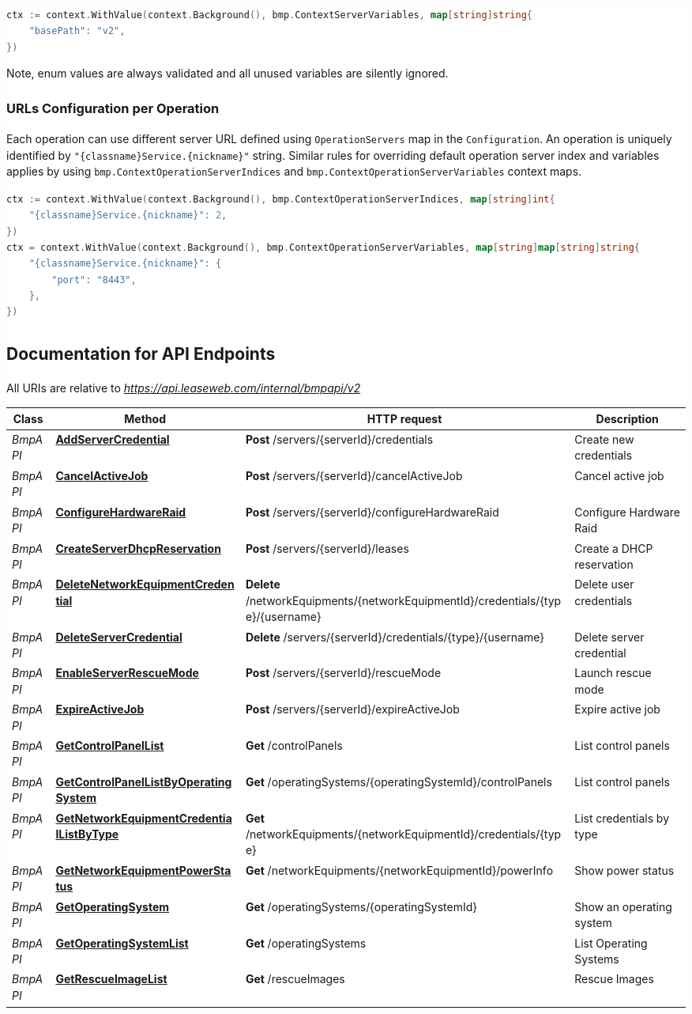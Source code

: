```go
ctx := context.WithValue(context.Background(), bmp.ContextServerVariables, map[string]string{
	"basePath": "v2",
})
```

Note, enum values are always validated and all unused variables are silently ignored.

### URLs Configuration per Operation

Each operation can use different server URL defined using `OperationServers` map in the `Configuration`.
An operation is uniquely identified by `"{classname}Service.{nickname}"` string.
Similar rules for overriding default operation server index and variables applies by using `bmp.ContextOperationServerIndices` and `bmp.ContextOperationServerVariables` context maps.

```go
ctx := context.WithValue(context.Background(), bmp.ContextOperationServerIndices, map[string]int{
	"{classname}Service.{nickname}": 2,
})
ctx = context.WithValue(context.Background(), bmp.ContextOperationServerVariables, map[string]map[string]string{
	"{classname}Service.{nickname}": {
		"port": "8443",
	},
})
```

## Documentation for API Endpoints

All URIs are relative to *https://api.leaseweb.com/internal/bmpapi/v2*

Class | Method | HTTP request | Description
------------ | ------------- | ------------- | -------------
*BmpAPI* | [**AddServerCredential**](docs/BmpAPI.md#addservercredential) | **Post** /servers/{serverId}/credentials | Create new credentials
*BmpAPI* | [**CancelActiveJob**](docs/BmpAPI.md#cancelactivejob) | **Post** /servers/{serverId}/cancelActiveJob | Cancel active job
*BmpAPI* | [**ConfigureHardwareRaid**](docs/BmpAPI.md#configurehardwareraid) | **Post** /servers/{serverId}/configureHardwareRaid | Configure Hardware Raid
*BmpAPI* | [**CreateServerDhcpReservation**](docs/BmpAPI.md#createserverdhcpreservation) | **Post** /servers/{serverId}/leases | Create a DHCP reservation
*BmpAPI* | [**DeleteNetworkEquipmentCredential**](docs/BmpAPI.md#deletenetworkequipmentcredential) | **Delete** /networkEquipments/{networkEquipmentId}/credentials/{type}/{username} | Delete user credentials
*BmpAPI* | [**DeleteServerCredential**](docs/BmpAPI.md#deleteservercredential) | **Delete** /servers/{serverId}/credentials/{type}/{username} | Delete server credential
*BmpAPI* | [**EnableServerRescueMode**](docs/BmpAPI.md#enableserverrescuemode) | **Post** /servers/{serverId}/rescueMode | Launch rescue mode
*BmpAPI* | [**ExpireActiveJob**](docs/BmpAPI.md#expireactivejob) | **Post** /servers/{serverId}/expireActiveJob | Expire active job
*BmpAPI* | [**GetControlPanelList**](docs/BmpAPI.md#getcontrolpanellist) | **Get** /controlPanels | List control panels
*BmpAPI* | [**GetControlPanelListByOperatingSystem**](docs/BmpAPI.md#getcontrolpanellistbyoperatingsystem) | **Get** /operatingSystems/{operatingSystemId}/controlPanels | List control panels
*BmpAPI* | [**GetNetworkEquipmentCredentialListByType**](docs/BmpAPI.md#getnetworkequipmentcredentiallistbytype) | **Get** /networkEquipments/{networkEquipmentId}/credentials/{type} | List credentials by type
*BmpAPI* | [**GetNetworkEquipmentPowerStatus**](docs/BmpAPI.md#getnetworkequipmentpowerstatus) | **Get** /networkEquipments/{networkEquipmentId}/powerInfo | Show power status
*BmpAPI* | [**GetOperatingSystem**](docs/BmpAPI.md#getoperatingsystem) | **Get** /operatingSystems/{operatingSystemId} | Show an operating system
*BmpAPI* | [**GetOperatingSystemList**](docs/BmpAPI.md#getoperatingsystemlist) | **Get** /operatingSystems | List Operating Systems
*BmpAPI* | [**GetRescueImageList**](docs/BmpAPI.md#getrescueimagelist) | **Get** /rescueImages | Rescue Images